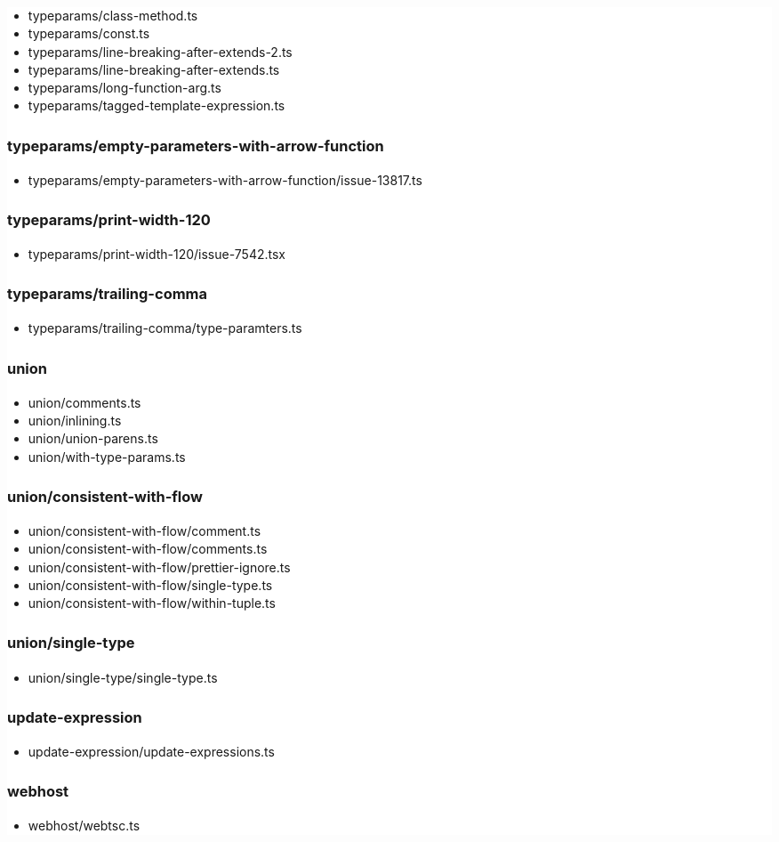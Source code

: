 -   typeparams/class-method.ts
-   typeparams/const.ts
-   typeparams/line-breaking-after-extends-2.ts
-   typeparams/line-breaking-after-extends.ts
-   typeparams/long-function-arg.ts
-   typeparams/tagged-template-expression.ts

### typeparams/empty-parameters-with-arrow-function

-   typeparams/empty-parameters-with-arrow-function/issue-13817.ts

### typeparams/print-width-120

-   typeparams/print-width-120/issue-7542.tsx

### typeparams/trailing-comma

-   typeparams/trailing-comma/type-paramters.ts

### union

-   union/comments.ts
-   union/inlining.ts
-   union/union-parens.ts
-   union/with-type-params.ts

### union/consistent-with-flow

-   union/consistent-with-flow/comment.ts
-   union/consistent-with-flow/comments.ts
-   union/consistent-with-flow/prettier-ignore.ts
-   union/consistent-with-flow/single-type.ts
-   union/consistent-with-flow/within-tuple.ts

### union/single-type

-   union/single-type/single-type.ts

### update-expression

-   update-expression/update-expressions.ts

### webhost

-   webhost/webtsc.ts
